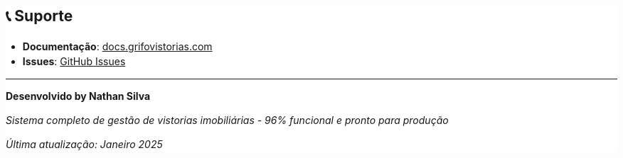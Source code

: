## 📞 Suporte

- **Documentação**: [docs.grifovistorias.com](https://docs.grifovistorias.com)
- **Issues**: [GitHub Issues](https://github.com/seu-usuario/grifo-vistorias/issues)

---

**Desenvolvido by Nathan Silva**

*Sistema completo de gestão de vistorias imobiliárias - 96% funcional e pronto para produção*

*Última atualização: Janeiro 2025*